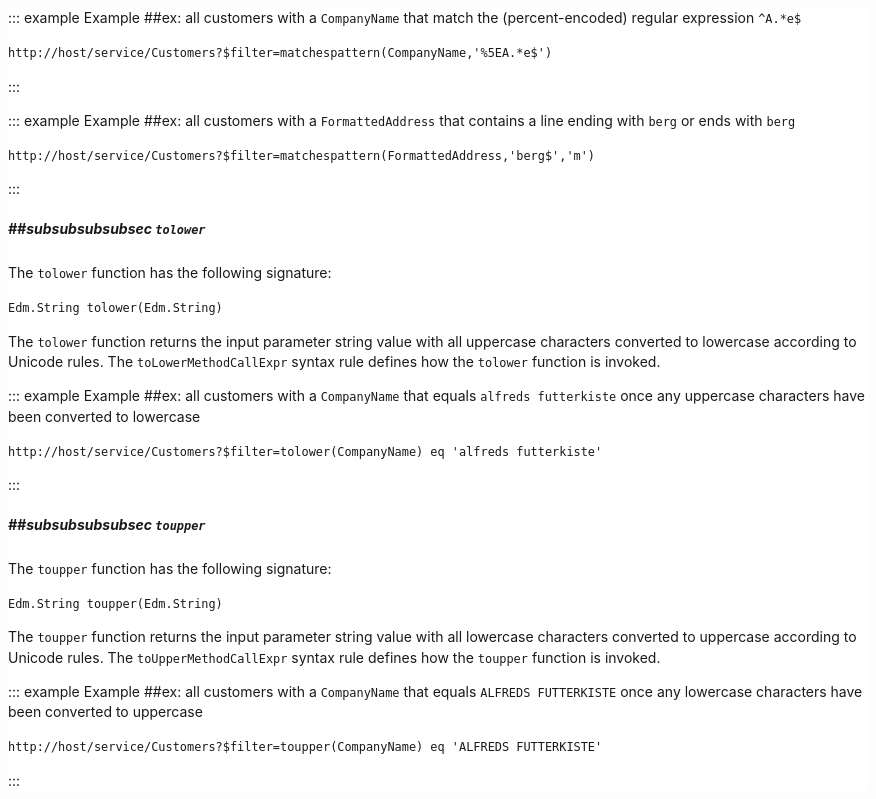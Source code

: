 ::: example
Example ##ex: all customers with a `CompanyName` that match the
(percent-encoded) regular expression `^A.*e$`
```
http://host/service/Customers?$filter=matchespattern(CompanyName,'%5EA.*e$')
```
:::

::: example
Example ##ex: all customers with a `FormattedAddress` that contains a line ending with `berg` or ends with `berg`
```
http://host/service/Customers?$filter=matchespattern(FormattedAddress,'berg$','m')
```
:::

##### ##subsubsubsubsec `tolower`

The `tolower` function has the following signature:

```
Edm.String tolower(Edm.String)
```

The `tolower` function returns the input parameter string value with all
uppercase characters converted to lowercase according to Unicode rules.
The `toLowerMethodCallExpr` syntax rule defines how the `tolower`
function is invoked.

::: example
Example ##ex: all customers with a `CompanyName` that equals
`alfreds futterkiste` once any uppercase characters have been
converted to lowercase
```
http://host/service/Customers?$filter=tolower(CompanyName) eq 'alfreds futterkiste'
```
:::

##### ##subsubsubsubsec `toupper`

The `toupper` function has the following signature:

```
Edm.String toupper(Edm.String)
```

The `toupper` function returns the input parameter string value with all
lowercase characters converted to uppercase according to Unicode rules.
The `toUpperMethodCallExpr` syntax rule defines how the `toupper`
function is invoked.

::: example
Example ##ex: all customers with a `CompanyName` that equals
`ALFREDS FUTTERKISTE` once any lowercase characters have been
converted to uppercase
```
http://host/service/Customers?$filter=toupper(CompanyName) eq 'ALFREDS FUTTERKISTE'
```
:::
